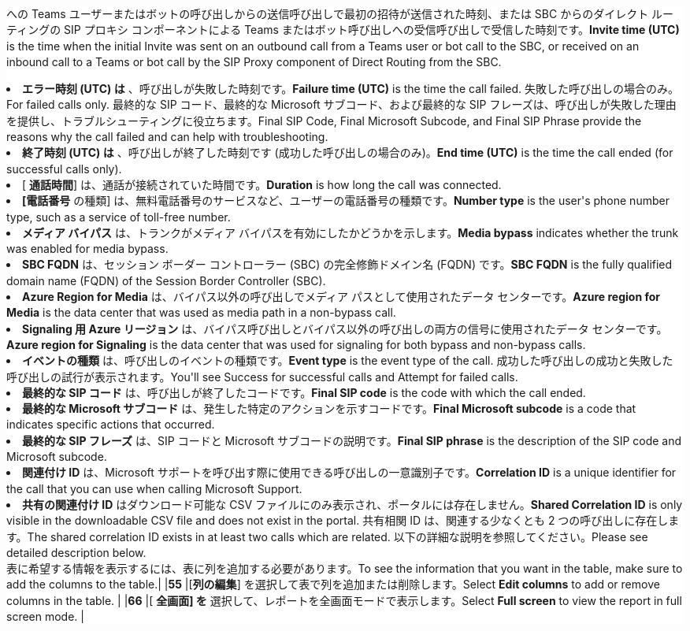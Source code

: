 への Teams ユーザーまたはボットの呼び出しからの送信呼び出しで最初の招待が送信された時刻、または SBC からのダイレクト ルーティングの SIP プロキシ コンポーネントによる Teams またはボット呼び出しへの受信呼び出しで受信した時刻です。</span><span class="sxs-lookup"><span data-stu-id="97cd8-228">**Invite time (UTC)** is the time when the initial Invite was sent on an outbound call from a Teams user or bot call to the SBC, or received on an inbound call to a Teams or bot call by the SIP Proxy component of Direct Routing from the SBC.</span></span></li><li><span data-ttu-id="97cd8-229">**エラー時刻 (UTC) は** 、呼び出しが失敗した時刻です。</span><span class="sxs-lookup"><span data-stu-id="97cd8-229">**Failure time (UTC)** is the time the call failed.</span></span> <span data-ttu-id="97cd8-230">失敗した呼び出しの場合のみ。</span><span class="sxs-lookup"><span data-stu-id="97cd8-230">For failed calls only.</span></span> <span data-ttu-id="97cd8-231">最終的な SIP コード、最終的な Microsoft サブコード、および最終的な SIP フレーズは、呼び出しが失敗した理由を提供し、トラブルシューティングに役立ちます。</span><span class="sxs-lookup"><span data-stu-id="97cd8-231">Final SIP Code, Final Microsoft Subcode, and Final SIP Phrase provide the reasons why the call failed and can help with troubleshooting.</span></span> </li><li><span data-ttu-id="97cd8-232">**終了時刻 (UTC) は** 、呼び出しが終了した時刻です (成功した呼び出しの場合のみ)。</span><span class="sxs-lookup"><span data-stu-id="97cd8-232">**End time (UTC)** is the time the call ended (for successful calls only).</span></span></li><li><span data-ttu-id="97cd8-233">[ **通話時間**] は、通話が接続されていた時間です。</span><span class="sxs-lookup"><span data-stu-id="97cd8-233">**Duration** is how long the call was connected.</span></span></li><li><span data-ttu-id="97cd8-234">**[電話番号** の種類] は、無料電話番号のサービスなど、ユーザーの電話番号の種類です。</span><span class="sxs-lookup"><span data-stu-id="97cd8-234">**Number type** is the user's phone number type, such as a service of toll-free number.</span></span> </li><li><span data-ttu-id="97cd8-235">**メディア バイパス** は、トランクがメディア バイパスを有効にしたかどうかを示します。</span><span class="sxs-lookup"><span data-stu-id="97cd8-235">**Media bypass** indicates whether the trunk was enabled for media bypass.</span></span> </li> <li><span data-ttu-id="97cd8-236">**SBC FQDN** は、セッション ボーダー コントローラー (SBC) の完全修飾ドメイン名 (FQDN) です。</span><span class="sxs-lookup"><span data-stu-id="97cd8-236">**SBC FQDN** is the fully qualified domain name (FQDN) of the Session Border Controller (SBC).</span></span> </li><li><span data-ttu-id="97cd8-237">**Azure Region for Media** は、バイパス以外の呼び出しでメディア パスとして使用されたデータ センターです。</span><span class="sxs-lookup"><span data-stu-id="97cd8-237">**Azure region for Media** is the data center that was used as media path in a non-bypass call.</span></span> </li><li><span data-ttu-id="97cd8-238">**Signaling 用 Azure リージョン** は、バイパス呼び出しとバイパス以外の呼び出しの両方の信号に使用されたデータ センターです。</span><span class="sxs-lookup"><span data-stu-id="97cd8-238">**Azure region for Signaling** is the data center that was used for signaling for both bypass and non-bypass calls.</span></span> </li><li><span data-ttu-id="97cd8-239">**イベントの種類** は、呼び出しのイベントの種類です。</span><span class="sxs-lookup"><span data-stu-id="97cd8-239">**Event type** is the event type of the call.</span></span> <span data-ttu-id="97cd8-240">成功した呼び出しの成功と失敗した呼び出しの試行が表示されます。</span><span class="sxs-lookup"><span data-stu-id="97cd8-240">You'll see Success for successful calls and Attempt for failed calls.</span></span> </li><li><span data-ttu-id="97cd8-241">**最終的な SIP コード** は、呼び出しが終了したコードです。</span><span class="sxs-lookup"><span data-stu-id="97cd8-241">**Final SIP code** is the code with which the call ended.</span></span></li><li><span data-ttu-id="97cd8-242">**最終的な Microsoft サブコード** は、発生した特定のアクションを示すコードです。</span><span class="sxs-lookup"><span data-stu-id="97cd8-242">**Final Microsoft subcode** is a code that indicates specific actions that occurred.</span></span></li><li><span data-ttu-id="97cd8-243">**最終的な SIP フレーズ** は、SIP コードと Microsoft サブコードの説明です。</span><span class="sxs-lookup"><span data-stu-id="97cd8-243">**Final SIP phrase** is the description of the SIP code and Microsoft subcode.</span></span></li><li><span data-ttu-id="97cd8-244">**関連付け ID** は、Microsoft サポートを呼び出す際に使用できる呼び出しの一意識別子です。</span><span class="sxs-lookup"><span data-stu-id="97cd8-244">**Correlation ID** is a unique identifier for the call that you can use when calling Microsoft Support.</span></span></li><li><span data-ttu-id="97cd8-245">**共有の関連付け ID** はダウンロード可能な CSV ファイルにのみ表示され、ポータルには存在しません。</span><span class="sxs-lookup"><span data-stu-id="97cd8-245">**Shared Correlation ID** is only visible in the downloadable CSV file and does not exist in the portal.</span></span> <span data-ttu-id="97cd8-246">共有相関 ID は、関連する少なくとも 2 つの呼び出しに存在します。</span><span class="sxs-lookup"><span data-stu-id="97cd8-246">The shared correlation ID exists in at least two calls which are related.</span></span> <span data-ttu-id="97cd8-247">以下の詳細な説明を参照してください。</span><span class="sxs-lookup"><span data-stu-id="97cd8-247">Please see detailed description below.</span></span></li></ul> <span data-ttu-id="97cd8-248">表に希望する情報を表示するには、表に列を追加する必要があります。</span><span class="sxs-lookup"><span data-stu-id="97cd8-248">To see the information that you want in the table, make sure to add the columns to the table.</span></span>|
|<span data-ttu-id="97cd8-249">**5**</span><span class="sxs-lookup"><span data-stu-id="97cd8-249">**5**</span></span>   |<span data-ttu-id="97cd8-250">[**列の編集**] を選択して表で列を追加または削除します。</span><span class="sxs-lookup"><span data-stu-id="97cd8-250">Select **Edit columns** to add or remove columns in the table.</span></span> |
|<span data-ttu-id="97cd8-251">**6**</span><span class="sxs-lookup"><span data-stu-id="97cd8-251">**6**</span></span>   |<span data-ttu-id="97cd8-252">[ **全画面] を** 選択して、レポートを全画面モードで表示します。</span><span class="sxs-lookup"><span data-stu-id="97cd8-252">Select **Full screen** to view the report in full screen mode.</span></span> |